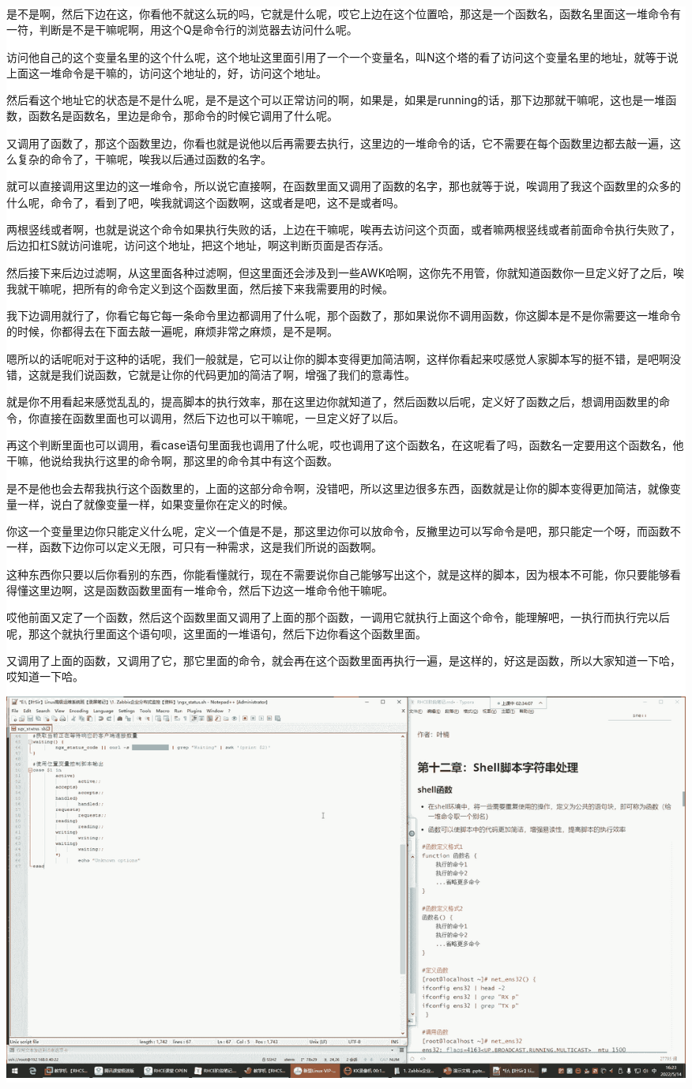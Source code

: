 是不是啊，然后下边在这，你看他不就这么玩的吗，它就是什么呢，哎它上边在这个位置哈，那这是一个函数名，函数名里面这一堆命令有一符，判断是不是干嘛呢啊，用这个Q是命令行的浏览器去访问什么呢。

访问他自己的这个变量名里的这个什么呢，这个地址这里面引用了一个一个变量名，叫N这个塔的看了访问这个变量名里的地址，就等于说上面这一堆命令是干嘛的，访问这个地址的，好，访问这个地址。

然后看这个地址它的状态是不是什么呢，是不是这个可以正常访问的啊，如果是，如果是running的话，那下边那就干嘛呢，这也是一堆函数，函数名是函数名，里边是命令，那命令的时候它调用了什么呢。

又调用了函数了，那这个函数里边，你看也就是说他以后再需要去执行，这里边的一堆命令的话，它不需要在每个函数里边都去敲一遍，这么复杂的命令了，干嘛呢，唉我以后通过函数的名字。

就可以直接调用这里边的这一堆命令，所以说它直接啊，在函数里面又调用了函数的名字，那也就等于说，唉调用了我这个函数里的众多的什么呢，命令了，看到了吧，唉我就调这个函数啊，这或者是吧，这不是或者吗。

两根竖线或者啊，也就是说这个命令如果执行失败的话，上边在干嘛呢，唉再去访问这个页面，或者嘛两根竖线或者前面命令执行失败了，后边扣杠S就访问谁呢，访问这个地址，把这个地址，啊这判断页面是否存活。

然后接下来后边过滤啊，从这里面各种过滤啊，但这里面还会涉及到一些AWK哈啊，这你先不用管，你就知道函数你一旦定义好了之后，唉我就干嘛呢，把所有的命令定义到这个函数里面，然后接下来我需要用的时候。

我下边调用就行了，你看它每它每一条命令里边都调用了什么呢，那个函数了，那如果说你不调用函数，你这脚本是不是你需要这一堆命令的时候，你都得去在下面去敲一遍呢，麻烦非常之麻烦，是不是啊。

嗯所以的话呢呃对于这种的话呢，我们一般就是，它可以让你的脚本变得更加简洁啊，这样你看起来哎感觉人家脚本写的挺不错，是吧啊没错，这就是我们说函数，它就是让你的代码更加的简洁了啊，增强了我们的意毒性。

就是你不用看起来感觉乱乱的，提高脚本的执行效率，那在这里边你就知道了，然后函数以后呢，定义好了函数之后，想调用函数里的命令，你直接在函数里面也可以调用，然后下边也可以干嘛呢，一旦定义好了以后。

再这个判断里面也可以调用，看case语句里面我也调用了什么呢，哎也调用了这个函数名，在这呢看了吗，函数名一定要用这个函数名，他干嘛，他说给我执行这里的命令啊，那这里的命令其中有这个函数。

是不是他也会去帮我执行这个函数里的，上面的这部分命令啊，没错吧，所以这里边很多东西，函数就是让你的脚本变得更加简洁，就像变量一样，说白了就像变量一样，如果变量你在定义的时候。

你这一个变量里边你只能定义什么呢，定义一个值是不是，那这里边你可以放命令，反撇里边可以写命令是吧，那只能定一个呀，而函数不一样，函数下边你可以定义无限，可只有一种需求，这是我们所说的函数啊。

这种东西你只要以后你看别的东西，你能看懂就行，现在不需要说你自己能够写出这个，就是这样的脚本，因为根本不可能，你只要能够看得懂这里边啊，这是函数函数里面有一堆命令，然后下边这一堆命令他干嘛呢。

哎他前面又定了一个函数，然后这个函数里面又调用了上面的那个函数，一调用它就执行上面这个命令，能理解吧，一执行而执行完以后呢，那这个就执行里面这个语句呗，这里面的一堆语句，然后下边你看这个函数里面。

又调用了上面的函数，又调用了它，那它里面的命令，就会再在这个函数里面再执行一遍，是这样的，好这是函数，所以大家知道一下哈，哎知道一下哈。



![](img/bdfccf3496c20a6df84f79ea5c724c9a_25.png)
